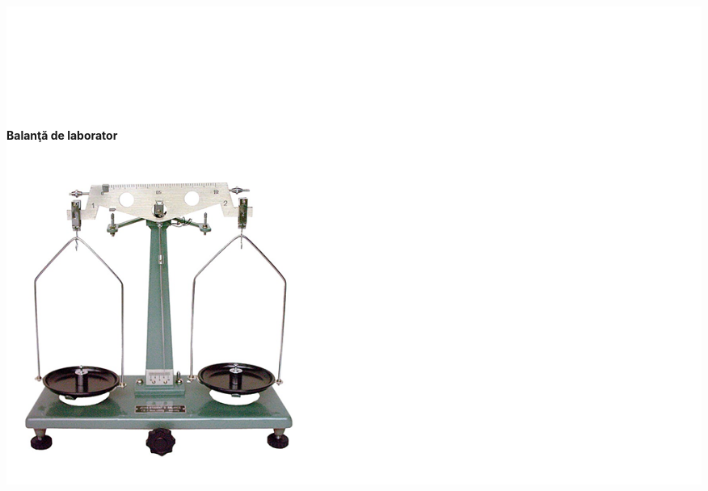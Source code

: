 <br></br>
<br></br>

<br></br>



**Balanţă de laborator**


<Img className="img-responsive4" src="chimie/clasa7/capitolul1/I-2-laboratorul-de-chimie-poza28-balanta-de-laborator.png" width="1000" height="403" />


</div>

